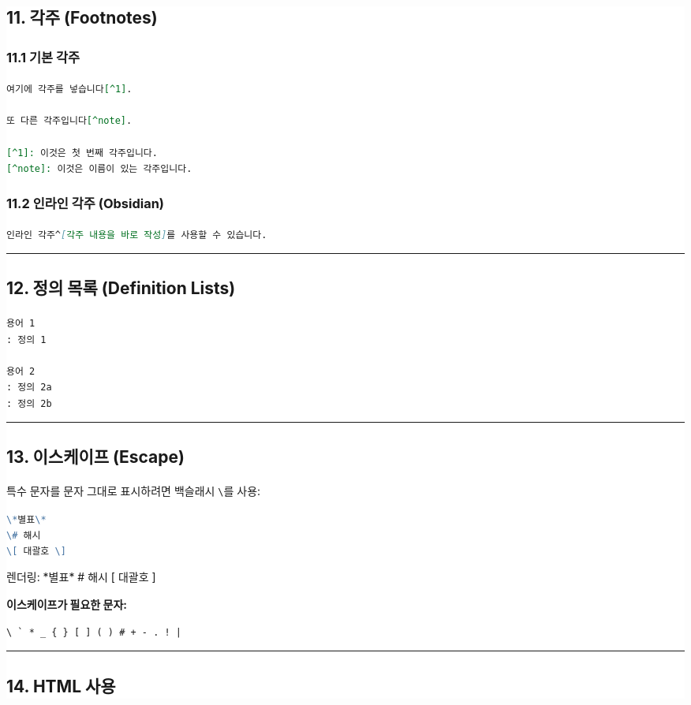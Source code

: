 ## 11. 각주 (Footnotes)

### 11.1 기본 각주

```markdown
여기에 각주를 넣습니다[^1].

또 다른 각주입니다[^note].

[^1]: 이것은 첫 번째 각주입니다.
[^note]: 이것은 이름이 있는 각주입니다.
```

### 11.2 인라인 각주 (Obsidian)

```markdown
인라인 각주^[각주 내용을 바로 작성]를 사용할 수 있습니다.
```

---

## 12. 정의 목록 (Definition Lists)

```markdown
용어 1
: 정의 1

용어 2
: 정의 2a
: 정의 2b
```

---

## 13. 이스케이프 (Escape)

특수 문자를 문자 그대로 표시하려면 백슬래시 `\`를 사용:

```markdown
\*별표\*
\# 해시
\[ 대괄호 \]
```

렌더링: \*별표\* \# 해시 \[ 대괄호 \]

**이스케이프가 필요한 문자:**
```
\ ` * _ { } [ ] ( ) # + - . ! |
```

---

## 14. HTML 사용


[참조ID]: https://example.com "제목"
[이미지참조]: https://example.com/image.png "이미지 제목"
[1]: https://google.com
[2]: https://github.com